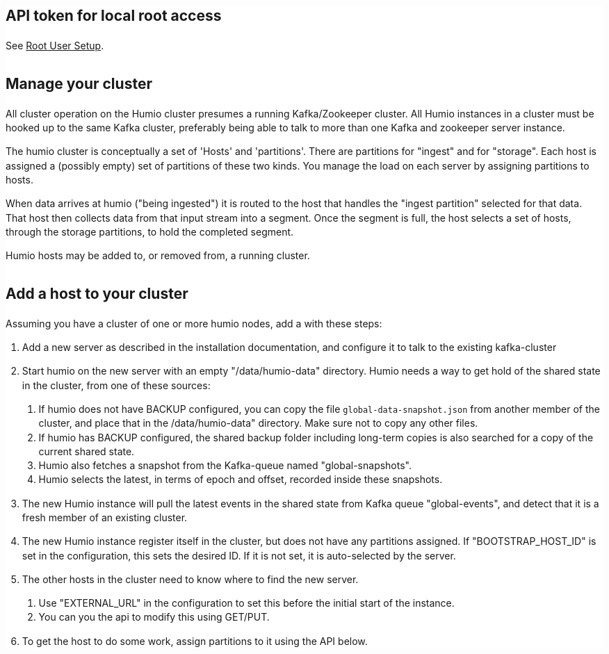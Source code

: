 ## API token for local root access

See [Root User Setup](/operation/installation/authentication/#root-user).

## Manage your cluster

All cluster operation on the Humio cluster presumes a running Kafka/Zookeeper cluster.
All Humio instances in a cluster must be hooked up to the same Kafka cluster,
preferably being able to talk to more than one Kafka and zookeeper server instance.

The humio cluster is conceptually a set of 'Hosts' and 'partitions'.
There are partitions for "ingest" and for "storage".
Each host is assigned a (possibly empty) set of partitions of these two kinds.
You manage the load on each server by assigning partitions to hosts.

When data arrives at humio ("being ingested") it is routed to the host that handles the "ingest partition" selected for that data.
That host then collects data from that input stream into a segment. Once the segment is full, the host selects a set of hosts, through the storage partitions, to hold the completed segment.

Humio hosts may be added to, or removed from, a running cluster.

## Add a host to your cluster

Assuming you have a cluster of one or more humio nodes, add a with these steps:

1.  Add a new server as described in the installation documentation, and configure it to talk to the existing kafka-cluster

1.  Start humio on the new server with an empty "/data/humio-data" directory. Humio needs a way to get hold of the shared state in the cluster, from one of these sources:

    1.  If humio does not have BACKUP configured, you can copy the file `global-data-snapshot.json` from another member of the cluster, and place that in the /data/humio-data" directory. Make sure not to copy any other files.
    1.  If humio has BACKUP configured, the shared backup folder including long-term copies is also searched for a copy of the current shared state.
    1.  Humio also fetches a snapshot from the Kafka-queue named "global-snapshots".
    1.  Humio selects the latest, in terms of epoch and offset, recorded inside these snapshots.

1.  The new Humio instance will pull the latest events in the shared state from Kafka queue "global-events", and detect that it is a fresh member of an existing cluster.

1.  The new Humio instance register itself in the cluster, but does not have any partitions assigned.
    If "BOOTSTRAP_HOST_ID" is set in the configuration, this sets the desired ID.
    If it is not set, it is auto-selected by the server.

1.  The other hosts in the cluster need to know where to find the new server.

    1.  Use "EXTERNAL_URL" in the configuration to set this before the initial start of the instance.
    1.  You can you the api to modify this using GET/PUT.

1.  To get the host to do some work, assign partitions to it using the API below.

